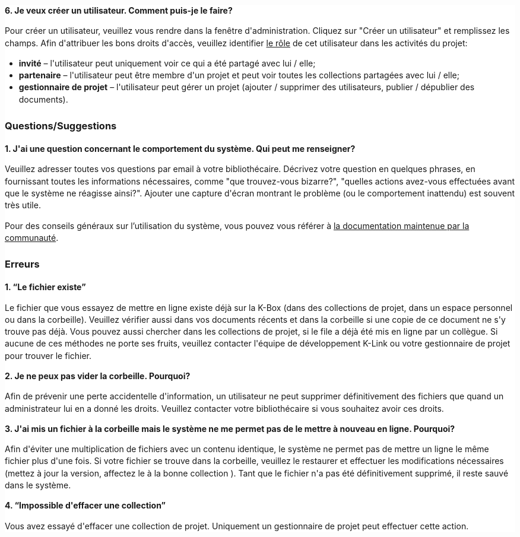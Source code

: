 **6. Je veux créer un utilisateur. Comment puis-je le faire?** 

Pour créer un utilisateur, veuillez vous rendre dans la fenêtre d'administration. Cliquez sur "Créer un utilisateur" et remplissez les champs. Afin d'attribuer les bons droits d'accès, veuillez identifier [le rôle](https://github.com/k-box/k-box/blob/master/docs/administration/permissions.md) de cet utilisateur dans les activités du projet:

- **invité** – l'utilisateur peut uniquement voir ce qui a été partagé avec lui / elle;
- **partenaire** – l'utilisateur peut être membre d'un projet et peut voir toutes les collections partagées avec lui / elle;
- **gestionnaire de projet** – l'utilisateur peut gérer un projet (ajouter / supprimer des utilisateurs, publier / dépublier des documents).


### <a id="questions"></a>Questions/Suggestions

**1. J'ai une question concernant le comportement du système. Qui peut me renseigner?**

Veuillez adresser toutes vos questions par email à votre bibliothécaire. Décrivez votre question en quelques phrases, en fournissant toutes les informations nécessaires, comme "que trouvez-vous bizarre?", "quelles actions avez-vous effectuées avant que le système ne réagisse ainsi?". Ajouter une capture d'écran montrant le problème (ou le comportement inattendu) est souvent très utile.

Pour des conseils généraux sur l’utilisation du système, vous pouvez vous référer à [la documentation maintenue par la communauté](https://github.com/k-box/k-box/tree/master/docs).

### <a id="errors"></a>Erreurs

**1. “Le fichier existe”**

Le fichier que vous essayez de mettre en ligne existe déjà sur la K-Box (dans des collections de projet, dans un espace personnel ou dans la corbeille). Veuillez vérifier aussi dans vos documents récents et dans la corbeille si une copie de ce document ne s'y trouve pas déjà. Vous pouvez aussi chercher dans les collections de projet, si le file a déjà été mis en ligne par un collègue.
Si aucune de ces méthodes ne porte ses fruits, veuillez contacter l'équipe de développement K-Link ou votre gestionnaire de projet pour trouver le fichier.

**2. Je ne peux pas vider la corbeille. Pourquoi?**

Afin de prévenir une perte accidentelle d'information, un utilisateur ne peut supprimer définitivement des fichiers que quand un administrateur lui en a donné les droits. Veuillez contacter votre bibliothécaire si vous souhaitez avoir ces droits.

**3. J'ai mis un fichier à la corbeille mais le système ne me permet pas de le mettre à nouveau en ligne. Pourquoi?**

Afin d'éviter une multiplication de fichiers avec un contenu identique, le système ne permet pas de mettre un ligne le même fichier plus d'une fois. Si votre fichier se trouve dans la corbeille, veuillez le restaurer et effectuer les modifications nécessaires (mettez à jour la version, affectez le à la bonne collection ). Tant que le fichier n'a pas été définitivement supprimé, il reste sauvé dans le système.

**4. “Impossible d'effacer une collection”**

Vous avez essayé d'effacer une collection de projet. Uniquement un gestionnaire de projet peut effectuer cette action.

